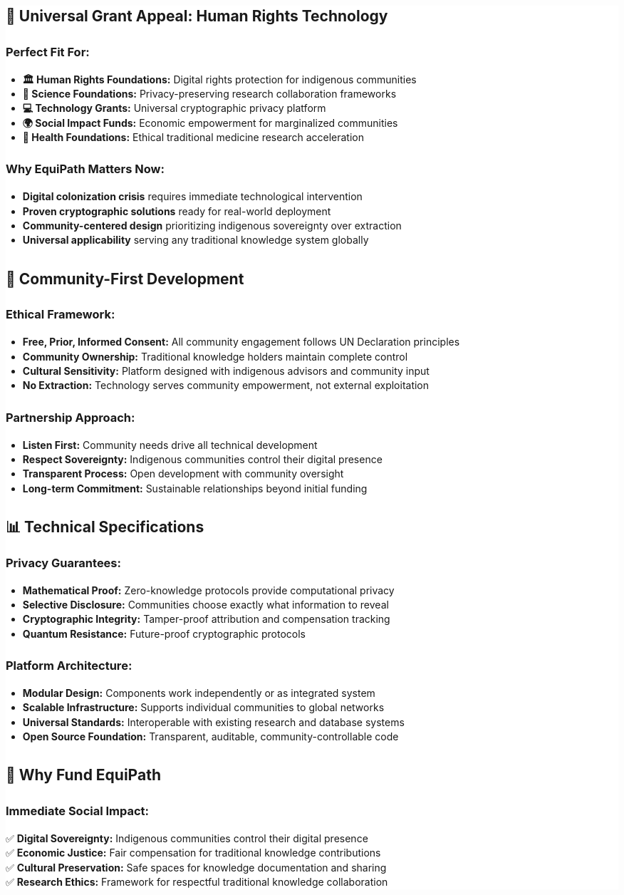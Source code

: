 ## 🎯 Universal Grant Appeal: Human Rights Technology

### Perfect Fit For:
- **🏛️ Human Rights Foundations:** Digital rights protection for indigenous communities
- **🔬 Science Foundations:** Privacy-preserving research collaboration frameworks
- **💻 Technology Grants:** Universal cryptographic privacy platform
- **🌍 Social Impact Funds:** Economic empowerment for marginalized communities
- **🏥 Health Foundations:** Ethical traditional medicine research acceleration

### Why EquiPath Matters Now:
- **Digital colonization crisis** requires immediate technological intervention
- **Proven cryptographic solutions** ready for real-world deployment
- **Community-centered design** prioritizing indigenous sovereignty over extraction
- **Universal applicability** serving any traditional knowledge system globally

## 🤝 Community-First Development

### Ethical Framework:
- **Free, Prior, Informed Consent:** All community engagement follows UN Declaration principles
- **Community Ownership:** Traditional knowledge holders maintain complete control
- **Cultural Sensitivity:** Platform designed with indigenous advisors and community input
- **No Extraction:** Technology serves community empowerment, not external exploitation

### Partnership Approach:
- **Listen First:** Community needs drive all technical development
- **Respect Sovereignty:** Indigenous communities control their digital presence
- **Transparent Process:** Open development with community oversight
- **Long-term Commitment:** Sustainable relationships beyond initial funding

## 📊 Technical Specifications

### Privacy Guarantees:
- **Mathematical Proof:** Zero-knowledge protocols provide computational privacy
- **Selective Disclosure:** Communities choose exactly what information to reveal
- **Cryptographic Integrity:** Tamper-proof attribution and compensation tracking
- **Quantum Resistance:** Future-proof cryptographic protocols

### Platform Architecture:
- **Modular Design:** Components work independently or as integrated system
- **Scalable Infrastructure:** Supports individual communities to global networks
- **Universal Standards:** Interoperable with existing research and database systems
- **Open Source Foundation:** Transparent, auditable, community-controllable code

## 🚀 Why Fund EquiPath

### Immediate Social Impact:
✅ **Digital Sovereignty:** Indigenous communities control their digital presence  
✅ **Economic Justice:** Fair compensation for traditional knowledge contributions  
✅ **Cultural Preservation:** Safe spaces for knowledge documentation and sharing  
✅ **Research Ethics:** Framework for respectful traditional knowledge collaboration  
